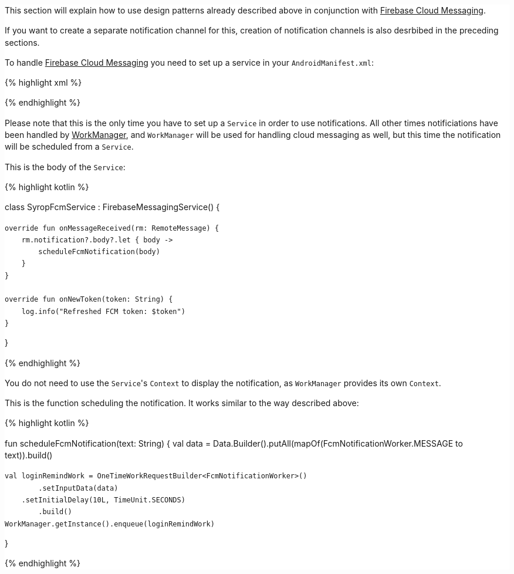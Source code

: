 This section will explain how to use design patterns already described above in conjunction with [Firebase Cloud Messaging][fcm].

If you want to create a separate notification channel for this, creation of notification channels is also desrbibed in the preceding sections.

To handle [Firebase Cloud Messaging][fcm] you need to set up a service in your `AndroidManifest.xml`:

{% highlight xml %}

<service android:name="io.github.syrop.fcm.SyropFcmService"
         tools:ignore="ExportedService">
    <intent-filter>
        <action android:name="com.google.firebase.MESSAGING_EVENT" />
    </intent-filter>
</service>

{% endhighlight %}

Please note that this is the only time you have to set up a `Service` in order to use notifications. All other times notificiations have been handled by [WorkManager][workmanager], and `WorkManager` will be used for handling cloud messaging as well, but this time the notification will be scheduled from a `Service`.

This is the body of the `Service`:

{% highlight kotlin %}

class SyropFcmService : FirebaseMessagingService() {

    override fun onMessageReceived(rm: RemoteMessage) {
        rm.notification?.body?.let { body ->
            scheduleFcmNotification(body)
        }
    }

    override fun onNewToken(token: String) {
        log.info("Refreshed FCM token: $token")
    }
}

{% endhighlight %}

You do not need to use the `Service`'s `Context` to display the notification, as `WorkManager` provides its own `Context`.

This is the function scheduling the notification. It works similar to the way described above:

{% highlight kotlin %}

fun scheduleFcmNotification(text: String) {
    val data = Data.Builder().putAll(mapOf(FcmNotificationWorker.MESSAGE to text)).build()

    val loginRemindWork = OneTimeWorkRequestBuilder<FcmNotificationWorker>()
            .setInputData(data)
	    .setInitialDelay(10L, TimeUnit.SECONDS)
            .build()
    WorkManager.getInstance().enqueue(loginRemindWork)
}

{% endhighlight %}


[jetpack]: https://developer.android.com/jetpack/
[github]: https://github.com/syrop/
[fcm]: https://firebase.google.com/docs/cloud-messaging/
[workmanager]: https://developer.android.com/topic/libraries/architecture/workmanager/
[testing]: https://syrop.github.io/jekyll/update/2018/12/25/testing-with-dependency-retrieval.html
[architecture-components]: https://developer.android.com/topic/libraries/architecture/
[donations]: https://syrop.github.io/donate/